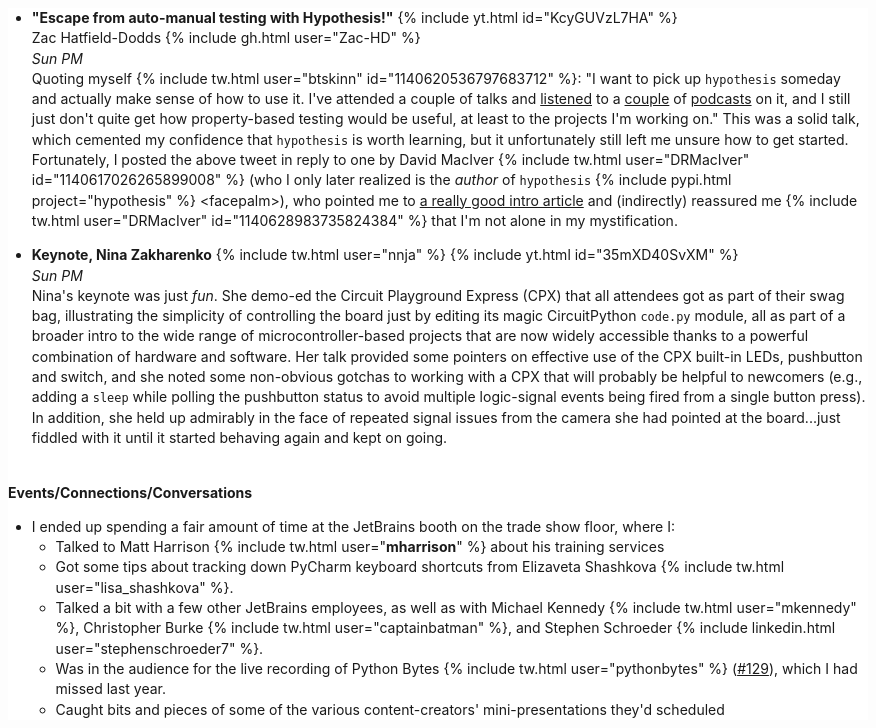 
- **"Escape from auto-manual testing with Hypothesis!"** {% include yt.html id="KcyGUVzL7HA" %}  
Zac Hatfield-Dodds {% include gh.html user="Zac-HD" %}  
*Sun PM*  
Quoting myself {% include tw.html user="btskinn" id="1140620536797683712" %}:
"I want to pick up `hypothesis` someday and actually make sense of how to use it.
I've attended a couple of talks and
[listened](https://pythonbytes.fm/episodes/show/30/you-are-not-google-and-other-ruminations)
to a [couple](https://talkpython.fm/episodes/show/67/property-based-testing-with-hypothesis)
of [podcasts](https://testandcode.com/33)
on it, and I still just don't quite get how property-based testing would be useful,
at least to the projects I'm working on."
This was a solid talk, which cemented my confidence that `hypothesis` is worth learning,
but it unfortunately still left me unsure how to get started.
Fortunately, I posted the above tweet in reply to one by
David MacIver {% include tw.html user="DRMacIver" id="1140617026265899008" %}
(who I only later realized is the *author* of
`hypothesis` {% include pypi.html project="hypothesis" %} &lt;facepalm&gt;),
who pointed me to
[a really good intro article](https://hypothesis.works/articles/incremental-property-based-testing/)
and (indirectly) reassured me {% include tw.html user="DRMacIver" id="1140628983735824384" %}
that I'm not alone in my mystification. 


- **Keynote, Nina Zakharenko** {% include tw.html user="nnja" %} {% include yt.html id="35mXD40SvXM" %}  
*Sun PM*  
Nina's keynote was just *fun*. She demo-ed the Circuit Playground Express (CPX) that all attendees
got as part of their swag bag, illustrating the simplicity of controlling
the board just by editing its magic CircuitPython `code.py` module,
all as part of a broader intro to the wide range of microcontroller-based projects
that are now widely accessible thanks to a powerful combination of hardware and software.
Her talk provided some pointers on effective use of the CPX built-in LEDs, pushbutton and switch,
and she noted some non-obvious gotchas to working with a CPX
that will probably be helpful to newcomers
(e.g., adding a `sleep` while polling the pushbutton status to avoid multiple logic-signal
events being fired from a single button press).
In addition, she held up admirably in the face of repeated signal issues
from the camera she had pointed at the board...just fiddled with it until it
started behaving again and kept on going.  
&nbsp; 

**Events/Connections/Conversations**

- I ended up spending a fair amount of time at the JetBrains booth on the
trade show floor, where I:
  - Talked to Matt Harrison
{% include tw.html user="__mharrison__" %} about his training services
  - Got some tips about tracking down PyCharm keyboard shortcuts from
Elizaveta Shashkova {% include tw.html user="lisa_shashkova" %}.
  - Talked a bit with a few other JetBrains employees, as well as with
Michael Kennedy {% include tw.html user="mkennedy" %},
Christopher Burke {% include tw.html user="captainbatman" %}, and
Stephen Schroeder {% include linkedin.html user="stephenschroeder7" %}.
  - Was in the audience for the live recording of Python Bytes
{% include tw.html user="pythonbytes" %}
([#129](https://pythonbytes.fm/episodes/show/129/maintaining-a-python-project-when-it-s-not-your-job)),
which I had missed last year.
  - Caught bits and pieces of some of the various content-creators'
    mini-presentations they'd scheduled
